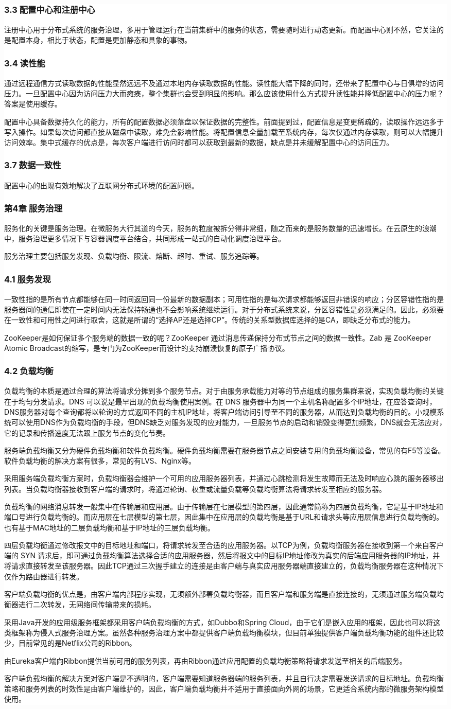 ### 3.3 配置中心和注册中心

注册中心用于分布式系统的服务治理，多用于管理运行在当前集群中的服务的状态，需要随时进行动态更新。而配置中心则不然，它关注的是配置本身，相比于状态，配置是更加静态和具象的事物。

### 3.4 读性能

通过远程通信方式读取数据的性能显然远远不及通过本地内存读取数据的性能。读性能大幅下降的同时，还带来了配置中心与日俱增的访问压力。一旦配置中心因为访问压力大而瘫痪，整个集群也会受到明显的影响。那么应该使用什么方式提升读性能并降低配置中心的压力呢？答案是使用缓存。

配置中心具备数据持久化的能力，所有的配置数据必须落盘以保证数据的完整性。前面提到过，配置信息是变更稀疏的，读取操作远远多于写入操作。如果每次访问都直接从磁盘中读取，难免会影响性能。将配置信息全量加载至系统内存，每次仅通过内存读取，则可以大幅提升访问效率。集中式缓存的优点是，每次客户端进行访问时都可以获取到最新的数据，缺点是并未缓解配置中心的访问压力。

### 3.7 数据一致性

配置中心的出现有效地解决了互联网分布式环境的配置问题。

### 第4章 服务治理

服务化的关键是服务治理。在微服务大行其道的今天，服务的粒度被拆分得非常细，随之而来的是服务数量的迅速增长。在云原生的浪潮中，服务治理更多情况下与容器调度平台结合，共同形成一站式的自动化调度治理平台。

服务治理主要包括服务发现、负载均衡、限流、熔断、超时、重试、服务追踪等。

### 4.1 服务发现

一致性指的是所有节点都能够在同一时间返回同一份最新的数据副本；可用性指的是每次请求都能够返回非错误的响应；分区容错性指的是服务器间的通信即使在一定时间内无法保持畅通也不会影响系统继续运行。对于分布式系统来说，分区容错性是必须满足的。因此，必须要在一致性和可用性之间进行取舍，这就是所谓的“选择AP还是选择CP”。传统的关系型数据库选择的是CA，即缺乏分布式的能力。

ZooKeeper是如何保证多个服务端的数据一致的呢？ZooKeeper 通过消息传递保持分布式节点之间的数据一致性。Zab 是 ZooKeeper Atomic Broadcast的缩写，是专门为ZooKeeper而设计的支持崩溃恢复的原子广播协议。

### 4.2 负载均衡

负载均衡的本质是通过合理的算法将请求分摊到多个服务节点。对于由服务承载能力对等的节点组成的服务集群来说，实现负载均衡的关键在于均匀分发请求。DNS 可以说是最早出现的负载均衡使用案例。在 DNS 服务器中为同一个主机名称配置多个IP地址，在应答查询时，DNS服务器对每个查询都将以轮询的方式返回不同的主机IP地址，将客户端访问引导至不同的服务器，从而达到负载均衡的目的。小规模系统可以使用DNS作为负载均衡的手段，但DNS缺乏对服务发现的应对能力，一旦服务节点的启动和销毁变得更加频繁，DNS就会无法应对，它的记录和传播速度无法跟上服务节点的变化节奏。

服务端负载均衡又分为硬件负载均衡和软件负载均衡。硬件负载均衡需要在服务器节点之间安装专用的负载均衡设备，常见的有F5等设备。软件负载均衡的解决方案有很多，常见的有LVS、Nginx等。

采用服务端负载均衡方案时，负载均衡器会维护一个可用的应用服务器列表，并通过心跳检测将发生故障而无法及时响应心跳的服务器移出列表。当负载均衡器接收到客户端的请求时，将通过轮询、权重或流量负载等负载均衡算法将请求转发至相应的服务器。

负载均衡的网络消息转发一般集中在传输层和应用层。由于传输层在七层模型的第四层，因此通常简称为四层负载均衡，它是基于IP地址和端口号进行负载均衡的。而应用层在七层模型的第七层，因此集中在应用层的负载均衡是基于URL和请求头等应用层信息进行负载均衡的。也有基于MAC地址的二层负载均衡和基于IP地址的三层负载均衡。

四层负载均衡通过修改报文中的目标地址和端口，将请求转发至合适的应用服务器。以TCP为例，负载均衡服务器在接收到第一个来自客户端的 SYN 请求后，即可通过负载均衡算法选择合适的应用服务器，然后将报文中的目标IP地址修改为真实的后端应用服务器的IP地址，并将请求直接转发至该服务器。因此TCP通过三次握手建立的连接是由客户端与真实应用服务器端直接建立的，负载均衡服务器在这种情况下仅作为路由器进行转发。

客户端负载均衡的优点是，由客户端内部程序实现，无须额外部署负载均衡器，而且客户端和服务端是直接连接的，无须通过服务端负载均衡器进行二次转发，无网络间传输带来的损耗。

采用Java开发的应用级服务框架都采用客户端负载均衡的方式，如Dubbo和Spring Cloud，由于它们是嵌入应用的框架，因此也可以将这类框架称为侵入式服务治理方案。虽然各种服务治理方案中都提供客户端负载均衡模块，但目前单独提供客户端负载均衡功能的组件还比较少，目前常见的是Netflix公司的Ribbon。

由Eureka客户端向Ribbon提供当前可用的服务列表，再由Ribbon通过应用配置的负载均衡策略将请求发送至相关的后端服务。

客户端负载均衡的解决方案对客户端是不透明的，客户端需要知道服务器端的服务列表，并且自行决定需要发送请求的目标地址。负载均衡策略和服务列表的时效性是由客户端维护的，因此，客户端负载均衡并不适用于直接面向外网的场景，它更适合系统内部的微服务架构模型使用。
